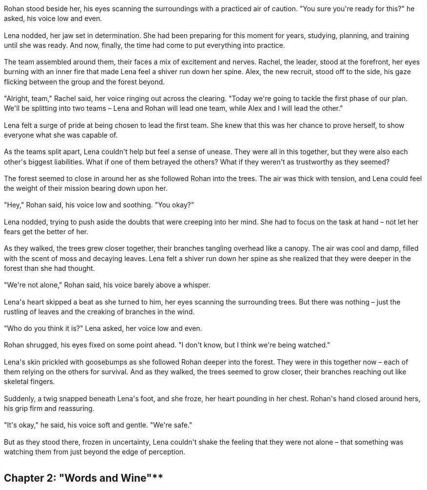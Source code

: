 Rohan stood beside her, his eyes scanning the surroundings with a practiced air of caution. "You sure you're ready for this?" he asked, his voice low and even.

Lena nodded, her jaw set in determination. She had been preparing for this moment for years, studying, planning, and training until she was ready. And now, finally, the time had come to put everything into practice.

The team assembled around them, their faces a mix of excitement and nerves. Rachel, the leader, stood at the forefront, her eyes burning with an inner fire that made Lena feel a shiver run down her spine. Alex, the new recruit, stood off to the side, his gaze flicking between the group and the forest beyond.

"Alright, team," Rachel said, her voice ringing out across the clearing. "Today we're going to tackle the first phase of our plan. We'll be splitting into two teams – Lena and Rohan will lead one team, while Alex and I will lead the other."

Lena felt a surge of pride at being chosen to lead the first team. She knew that this was her chance to prove herself, to show everyone what she was capable of.

As the teams split apart, Lena couldn't help but feel a sense of unease. They were all in this together, but they were also each other's biggest liabilities. What if one of them betrayed the others? What if they weren't as trustworthy as they seemed?

The forest seemed to close in around her as she followed Rohan into the trees. The air was thick with tension, and Lena could feel the weight of their mission bearing down upon her.

"Hey," Rohan said, his voice low and soothing. "You okay?"

Lena nodded, trying to push aside the doubts that were creeping into her mind. She had to focus on the task at hand – not let her fears get the better of her.

As they walked, the trees grew closer together, their branches tangling overhead like a canopy. The air was cool and damp, filled with the scent of moss and decaying leaves. Lena felt a shiver run down her spine as she realized that they were deeper in the forest than she had thought.

"We're not alone," Rohan said, his voice barely above a whisper.

Lena's heart skipped a beat as she turned to him, her eyes scanning the surrounding trees. But there was nothing – just the rustling of leaves and the creaking of branches in the wind.

"Who do you think it is?" Lena asked, her voice low and even.

Rohan shrugged, his eyes fixed on some point ahead. "I don't know, but I think we're being watched."

Lena's skin prickled with goosebumps as she followed Rohan deeper into the forest. They were in this together now – each of them relying on the others for survival. And as they walked, the trees seemed to grow closer, their branches reaching out like skeletal fingers.

Suddenly, a twig snapped beneath Lena's foot, and she froze, her heart pounding in her chest. Rohan's hand closed around hers, his grip firm and reassuring.

"It's okay," he said, his voice soft and gentle. "We're safe."

But as they stood there, frozen in uncertainty, Lena couldn't shake the feeling that they were not alone – that something was watching them from just beyond the edge of perception.

## Chapter 2: "Words and Wine"**
